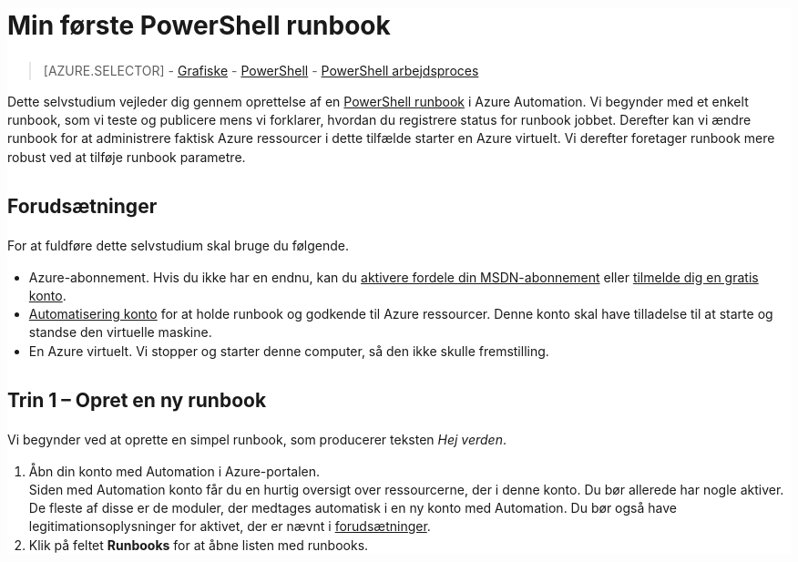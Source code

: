 <properties
    pageTitle="Min første PowerShell runbook i Azure Automation | Microsoft Azure"
    description="Selvstudium, der vejleder dig gennem oprettelse, test og publicering af en simpel PowerShell runbook."
    services="automation"
    documentationCenter=""
    authors="mgoedtel"
    manager="jwhit"
    editor=""
    keywords="Azure powershell, powershell-script selvstudium, powershell automatisering"/>
<tags
    ms.service="automation"
    ms.workload="tbd"
    ms.tgt_pltfrm="na"
    ms.devlang="na"
    ms.topic="get-started-article"
    ms.date="07/19/2016"
    ms.author="magoedte;sngun"/>

# <a name="my-first-powershell-runbook"></a>Min første PowerShell runbook

> [AZURE.SELECTOR] - [Grafiske](automation-first-runbook-graphical.md) - [PowerShell](automation-first-runbook-textual-PowerShell.md) - [PowerShell arbejdsproces](automation-first-runbook-textual.md)  

Dette selvstudium vejleder dig gennem oprettelse af en [PowerShell runbook](automation-runbook-types.md#powershell-runbooks) i Azure Automation. Vi begynder med et enkelt runbook, som vi teste og publicere mens vi forklarer, hvordan du registrere status for runbook jobbet. Derefter kan vi ændre runbook for at administrere faktisk Azure ressourcer i dette tilfælde starter en Azure virtuelt. Vi derefter foretager runbook mere robust ved at tilføje runbook parametre.

## <a name="prerequisites"></a>Forudsætninger

For at fuldføre dette selvstudium skal bruge du følgende.

-   Azure-abonnement. Hvis du ikke har en endnu, kan du [aktivere fordele din MSDN-abonnement](https://azure.microsoft.com/pricing/member-offers/msdn-benefits-details/) eller <a href="/pricing/free-account/" target="_blank"> [tilmelde dig en gratis konto](https://azure.microsoft.com/free/).
-   [Automatisering konto](automation-security-overview.md) for at holde runbook og godkende til Azure ressourcer.  Denne konto skal have tilladelse til at starte og standse den virtuelle maskine.
-   En Azure virtuelt. Vi stopper og starter denne computer, så den ikke skulle fremstilling.

## <a name="step-1---create-new-runbook"></a>Trin 1 – Opret en ny runbook

Vi begynder ved at oprette en simpel runbook, som producerer teksten *Hej verden*.

1.  Åbn din konto med Automation i Azure-portalen.  
    Siden med Automation konto får du en hurtig oversigt over ressourcerne, der i denne konto. Du bør allerede har nogle aktiver. De fleste af disse er de moduler, der medtages automatisk i en ny konto med Automation. Du bør også have legitimationsoplysninger for aktivet, der er nævnt i [forudsætninger](#prerequisites).
2.  Klik på feltet **Runbooks** for at åbne listen med runbooks.  